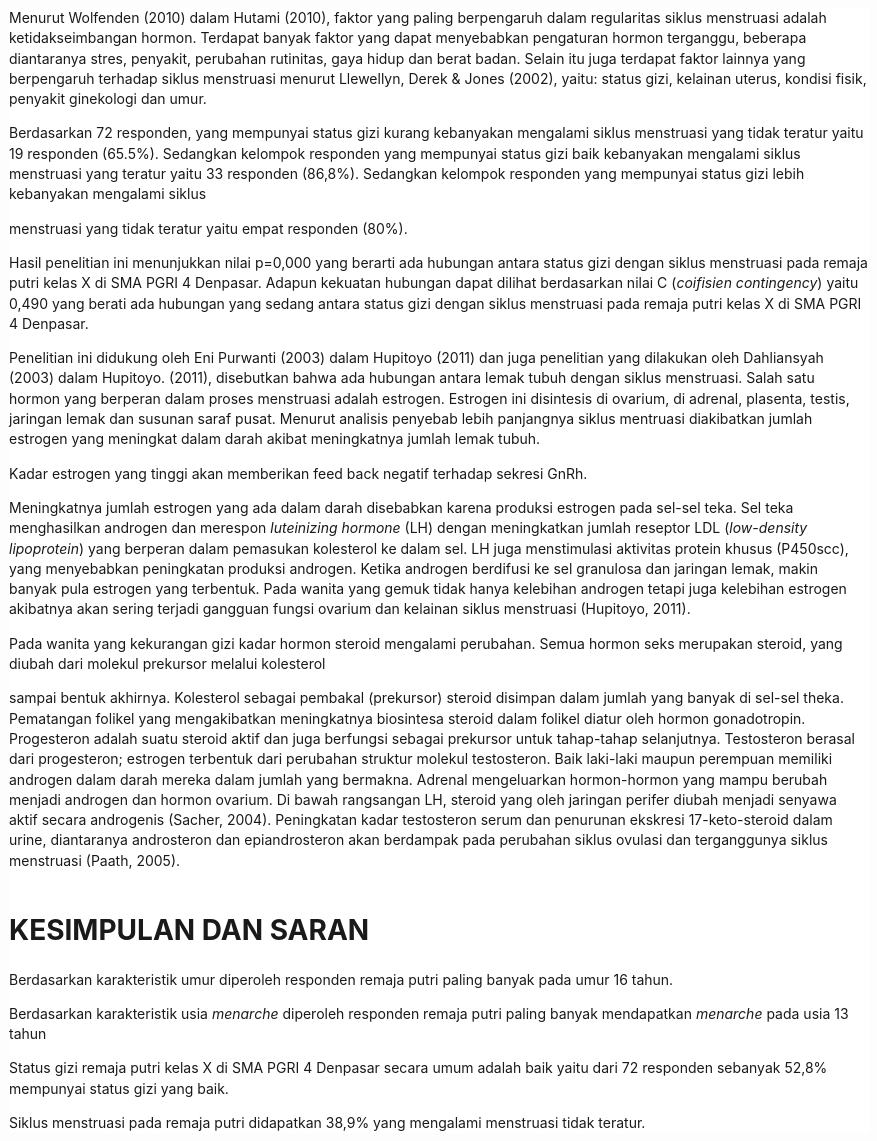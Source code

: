 <p><span class="font1">Menurut Wolfenden (2010) dalam Hutami (2010), faktor yang paling berpengaruh dalam regularitas siklus menstruasi adalah ketidakseimbangan hormon. Terdapat banyak faktor yang dapat menyebabkan pengaturan hormon terganggu, beberapa diantaranya stres, penyakit, perubahan rutinitas, gaya hidup dan berat badan. Selain itu juga terdapat faktor lainnya yang berpengaruh terhadap siklus menstruasi menurut Llewellyn, Derek &amp;&nbsp;Jones (2002), yaitu: status gizi, kelainan uterus, kondisi fisik, penyakit ginekologi dan umur.</span></p>
<p><span class="font1">Berdasarkan 72 responden, yang mempunyai status gizi kurang kebanyakan mengalami siklus menstruasi yang tidak teratur yaitu 19 responden (65.5%). Sedangkan kelompok responden yang mempunyai status gizi baik kebanyakan mengalami siklus menstruasi yang teratur yaitu 33 responden (86,8%). Sedangkan kelompok responden yang mempunyai status gizi lebih kebanyakan mengalami siklus</span></p>
<p><span class="font1">menstruasi yang tidak teratur yaitu empat responden (80%).</span></p>
<p><span class="font1">Hasil penelitian ini menunjukkan nilai p=0,000 yang berarti ada hubungan antara status gizi dengan siklus menstruasi pada remaja putri kelas X di SMA PGRI 4 Denpasar. Adapun kekuatan hubungan dapat dilihat berdasarkan nilai C (</span><span class="font1" style="font-style:italic;">coifisien contingency</span><span class="font1">) yaitu 0,490 yang berati ada hubungan yang sedang antara status gizi dengan siklus menstruasi pada remaja putri kelas X di SMA PGRI 4 Denpasar.</span></p>
<p><span class="font1">Penelitian ini didukung oleh Eni Purwanti (2003) dalam Hupitoyo (2011) dan juga penelitian yang dilakukan oleh Dahliansyah (2003) dalam Hupitoyo. (2011), disebutkan bahwa ada hubungan antara lemak tubuh dengan siklus menstruasi. Salah satu hormon yang berperan dalam proses menstruasi adalah estrogen. Estrogen ini disintesis di ovarium, di adrenal, plasenta, testis, jaringan lemak dan susunan saraf pusat. Menurut analisis penyebab lebih panjangnya siklus mentruasi diakibatkan jumlah estrogen yang meningkat dalam darah akibat meningkatnya jumlah lemak tubuh.</span></p>
<p><span class="font1">Kadar estrogen yang tinggi akan memberikan feed back negatif terhadap sekresi GnRh.</span></p>
<p><span class="font1">Meningkatnya jumlah estrogen yang ada dalam darah disebabkan karena produksi estrogen pada sel-sel teka. Sel teka menghasilkan androgen dan merespon </span><span class="font1" style="font-style:italic;">luteinizing hormone</span><span class="font1"> (LH) dengan meningkatkan jumlah reseptor LDL (</span><span class="font1" style="font-style:italic;">low-density lipoprotein</span><span class="font1">) yang berperan dalam pemasukan kolesterol ke dalam sel. LH juga menstimulasi aktivitas protein khusus (P450scc), yang menyebabkan peningkatan produksi androgen. Ketika androgen berdifusi ke sel granulosa dan jaringan lemak, makin banyak pula estrogen yang terbentuk. Pada wanita yang gemuk tidak hanya kelebihan androgen tetapi juga kelebihan estrogen akibatnya akan sering terjadi gangguan fungsi ovarium dan kelainan siklus menstruasi (Hupitoyo, 2011).</span></p>
<p><span class="font1">Pada wanita yang kekurangan gizi kadar hormon steroid mengalami perubahan. Semua hormon seks merupakan steroid, yang diubah dari molekul prekursor melalui kolesterol</span></p>
<p><span class="font1">sampai bentuk akhirnya. Kolesterol sebagai pembakal (prekursor) steroid disimpan dalam jumlah yang banyak di sel-sel theka. Pematangan folikel yang mengakibatkan meningkatnya biosintesa steroid dalam folikel diatur oleh hormon gonadotropin. Progesteron adalah suatu steroid aktif dan juga berfungsi sebagai prekursor untuk tahap-tahap selanjutnya. Testosteron berasal dari progesteron; estrogen terbentuk dari perubahan struktur molekul testosteron. Baik laki-laki maupun perempuan memiliki androgen dalam darah mereka dalam jumlah yang bermakna. Adrenal mengeluarkan hormon-hormon yang mampu berubah menjadi androgen dan hormon ovarium. Di bawah rangsangan LH, steroid yang oleh jaringan perifer diubah menjadi senyawa aktif secara androgenis (Sacher, 2004). Peningkatan kadar testosteron serum dan penurunan ekskresi 17-keto-steroid dalam urine, diantaranya androsteron dan epiandrosteron akan berdampak pada perubahan siklus ovulasi dan terganggunya siklus menstruasi (Paath, 2005).</span></p>
<h1><a name="bookmark16"></a><span class="font1" style="font-weight:bold;"><a name="bookmark17"></a>KESIMPULAN DAN SARAN</span></h1>
<p><span class="font1">Berdasarkan karakteristik umur diperoleh responden remaja putri paling banyak pada umur 16 tahun.</span></p>
<p><span class="font1">Berdasarkan karakteristik usia </span><span class="font1" style="font-style:italic;">menarche</span><span class="font1"> diperoleh responden remaja putri paling banyak mendapatkan </span><span class="font1" style="font-style:italic;">menarche</span><span class="font1"> pada usia 13 tahun</span></p>
<p><span class="font1">Status gizi remaja putri kelas X di SMA PGRI 4 Denpasar secara umum adalah baik yaitu dari 72 responden sebanyak 52,8% mempunyai status gizi yang baik.</span></p>
<p><span class="font1">Siklus menstruasi pada remaja putri didapatkan 38,9% yang mengalami menstruasi tidak teratur.</span></p>